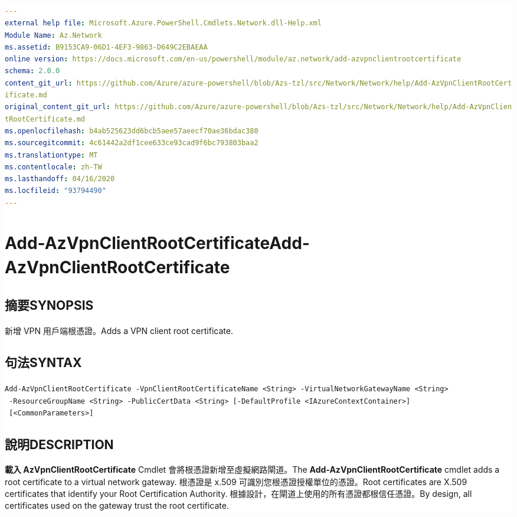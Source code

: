 ```yaml
---
external help file: Microsoft.Azure.PowerShell.Cmdlets.Network.dll-Help.xml
Module Name: Az.Network
ms.assetid: B9153CA9-06D1-4EF3-9863-D649C2EBAEAA
online version: https://docs.microsoft.com/en-us/powershell/module/az.network/add-azvpnclientrootcertificate
schema: 2.0.0
content_git_url: https://github.com/Azure/azure-powershell/blob/Azs-tzl/src/Network/Network/help/Add-AzVpnClientRootCertificate.md
original_content_git_url: https://github.com/Azure/azure-powershell/blob/Azs-tzl/src/Network/Network/help/Add-AzVpnClientRootCertificate.md
ms.openlocfilehash: b4ab525623dd6bcb5aee57aeecf70ae36bdac380
ms.sourcegitcommit: 4c61442a2df1cee633ce93cad9f6bc793803baa2
ms.translationtype: MT
ms.contentlocale: zh-TW
ms.lasthandoff: 04/16/2020
ms.locfileid: "93794490"
---
```

# <span data-ttu-id="f40ee-101">Add-AzVpnClientRootCertificate</span><span class="sxs-lookup"><span data-stu-id="f40ee-101">Add-AzVpnClientRootCertificate</span></span>

## <span data-ttu-id="f40ee-102">摘要</span><span class="sxs-lookup"><span data-stu-id="f40ee-102">SYNOPSIS</span></span>
<span data-ttu-id="f40ee-103">新增 VPN 用戶端根憑證。</span><span class="sxs-lookup"><span data-stu-id="f40ee-103">Adds a VPN client root certificate.</span></span>

## <span data-ttu-id="f40ee-104">句法</span><span class="sxs-lookup"><span data-stu-id="f40ee-104">SYNTAX</span></span>

```
Add-AzVpnClientRootCertificate -VpnClientRootCertificateName <String> -VirtualNetworkGatewayName <String>
 -ResourceGroupName <String> -PublicCertData <String> [-DefaultProfile <IAzureContextContainer>]
 [<CommonParameters>]
```

## <span data-ttu-id="f40ee-105">說明</span><span class="sxs-lookup"><span data-stu-id="f40ee-105">DESCRIPTION</span></span>
<span data-ttu-id="f40ee-106">**載入 AzVpnClientRootCertificate** Cmdlet 會將根憑證新增至虛擬網路閘道。</span><span class="sxs-lookup"><span data-stu-id="f40ee-106">The **Add-AzVpnClientRootCertificate** cmdlet adds a root certificate to a virtual network gateway.</span></span>
<span data-ttu-id="f40ee-107">根憑證是 x.509 可識別您根憑證授權單位的憑證。</span><span class="sxs-lookup"><span data-stu-id="f40ee-107">Root certificates are X.509 certificates that identify your Root Certification Authority.</span></span>
<span data-ttu-id="f40ee-108">根據設計，在閘道上使用的所有憑證都根信任憑證。</span><span class="sxs-lookup"><span data-stu-id="f40ee-108">By design, all certificates used on the gateway trust the root certificate.</span></span>
